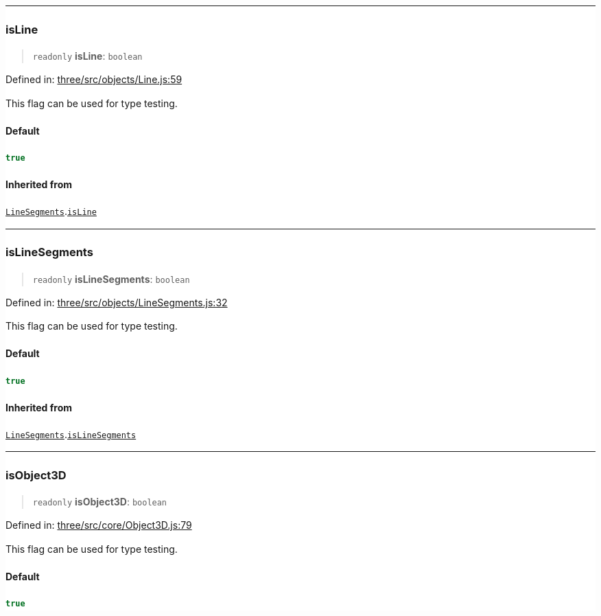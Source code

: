 ***

### isLine

> `readonly` **isLine**: `boolean`

Defined in: [three/src/objects/Line.js:59](https://github.com/DefinitelyMaybe/three-i18n/blob/fa57b79433d1c349ffb23a78727299c8d4190136/three/src/objects/Line.js#L59)

This flag can be used for type testing.

#### Default

```ts
true
```

#### Inherited from

[`LineSegments`](/reference/three/classes/linesegments/).[`isLine`](/reference/three/classes/linesegments/#isline)

***

### isLineSegments

> `readonly` **isLineSegments**: `boolean`

Defined in: [three/src/objects/LineSegments.js:32](https://github.com/DefinitelyMaybe/three-i18n/blob/fa57b79433d1c349ffb23a78727299c8d4190136/three/src/objects/LineSegments.js#L32)

This flag can be used for type testing.

#### Default

```ts
true
```

#### Inherited from

[`LineSegments`](/reference/three/classes/linesegments/).[`isLineSegments`](/reference/three/classes/linesegments/#islinesegments)

***

### isObject3D

> `readonly` **isObject3D**: `boolean`

Defined in: [three/src/core/Object3D.js:79](https://github.com/DefinitelyMaybe/three-i18n/blob/fa57b79433d1c349ffb23a78727299c8d4190136/three/src/core/Object3D.js#L79)

This flag can be used for type testing.

#### Default

```ts
true
```
